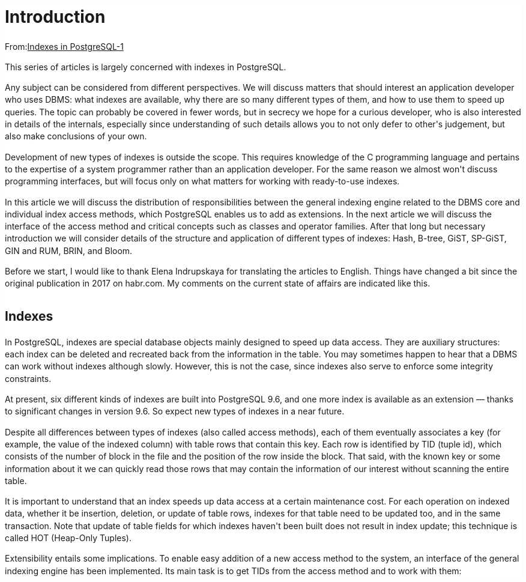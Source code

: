 <h1>Introduction</h1>

From:[Indexes in PostgreSQL-1](https://postgrespro.com/blog/pgsql/3994098)

This series of articles is largely concerned with indexes in PostgreSQL.

Any subject can be considered from different perspectives. We will discuss matters that should interest an application developer who uses DBMS: what indexes are available, why there are so many different types of them, and how to use them to speed up queries. The topic can probably be covered in fewer words, but in secrecy we hope for a curious developer, who is also interested in details of the internals, especially since understanding of such details allows you to not only defer to other's judgement, but also make conclusions of your own.

Development of new types of indexes is outside the scope. This requires knowledge of the C programming language and pertains to the expertise of a system programmer rather than an application developer. For the same reason we almost won't discuss programming interfaces, but will focus only on what matters for working with ready-to-use indexes.

In this article we will discuss the distribution of responsibilities between the general indexing engine related to the DBMS core and individual index access methods, which PostgreSQL enables us to add as extensions. In the next article we will discuss the interface of the access method and critical concepts such as classes and operator families. After that long but necessary introduction we will consider details of the structure and application of different types of indexes: Hash, B-tree, GiST, SP-GiST, GIN and RUM, BRIN, and Bloom.

Before we start, I would like to thank Elena Indrupskaya for translating the articles to English. Things have changed a bit since the original publication in 2017 on habr.com. My comments on the current state of affairs are indicated like this.

<h2>Indexes</h2>
In PostgreSQL, indexes are special database objects mainly designed to speed up data access. They are auxiliary structures: each index can be deleted and recreated back from the information in the table. You may sometimes happen to hear that a DBMS can work without indexes although slowly. However, this is not the case, since indexes also serve to enforce some integrity constraints.

At present, six different kinds of indexes are built into PostgreSQL 9.6, and one more index is available as an extension — thanks to significant changes in version 9.6. So expect new types of indexes in a near future.

Despite all differences between types of indexes (also called access methods), each of them eventually associates a key (for example, the value of the indexed column) with table rows that contain this key. Each row is identified by TID (tuple id), which consists of the number of block in the file and the position of the row inside the block. That said, with the known key or some information about it we can quickly read those rows that may contain the information of our interest without scanning the entire table.

It is important to understand that an index speeds up data access at a certain maintenance cost. For each operation on indexed data, whether it be insertion, deletion, or update of table rows, indexes for that table need to be updated too, and in the same transaction. Note that update of table fields for which indexes haven't been built does not result in index update; this technique is called HOT (Heap-Only Tuples).

Extensibility entails some implications. To enable easy addition of a new access method to the system, an interface of the general indexing engine has been implemented. Its main task is to get TIDs from the access method and to work with them:
